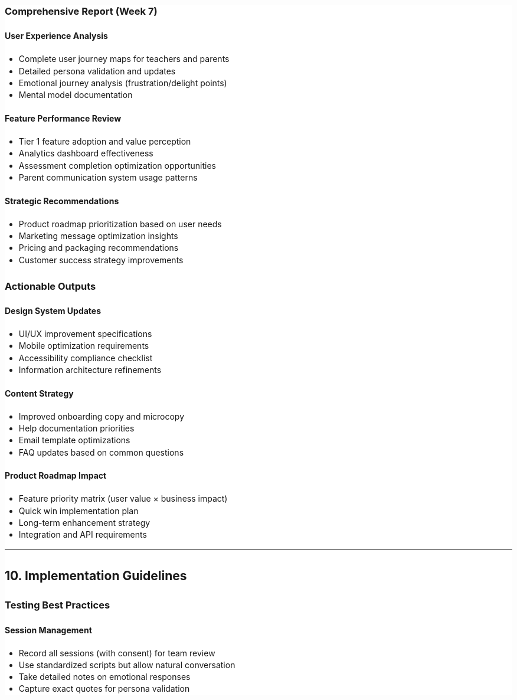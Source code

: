 ### **Comprehensive Report (Week 7)**

#### **User Experience Analysis**
- Complete user journey maps for teachers and parents
- Detailed persona validation and updates
- Emotional journey analysis (frustration/delight points)
- Mental model documentation

#### **Feature Performance Review**
- Tier 1 feature adoption and value perception
- Analytics dashboard effectiveness
- Assessment completion optimization opportunities
- Parent communication system usage patterns

#### **Strategic Recommendations**
- Product roadmap prioritization based on user needs
- Marketing message optimization insights
- Pricing and packaging recommendations
- Customer success strategy improvements

### **Actionable Outputs**

#### **Design System Updates**
- UI/UX improvement specifications
- Mobile optimization requirements
- Accessibility compliance checklist
- Information architecture refinements

#### **Content Strategy**
- Improved onboarding copy and microcopy
- Help documentation priorities
- Email template optimizations
- FAQ updates based on common questions

#### **Product Roadmap Impact**
- Feature priority matrix (user value × business impact)
- Quick win implementation plan
- Long-term enhancement strategy
- Integration and API requirements

---

## 10. Implementation Guidelines

### **Testing Best Practices**

#### **Session Management**
- Record all sessions (with consent) for team review
- Use standardized scripts but allow natural conversation
- Take detailed notes on emotional responses
- Capture exact quotes for persona validation
